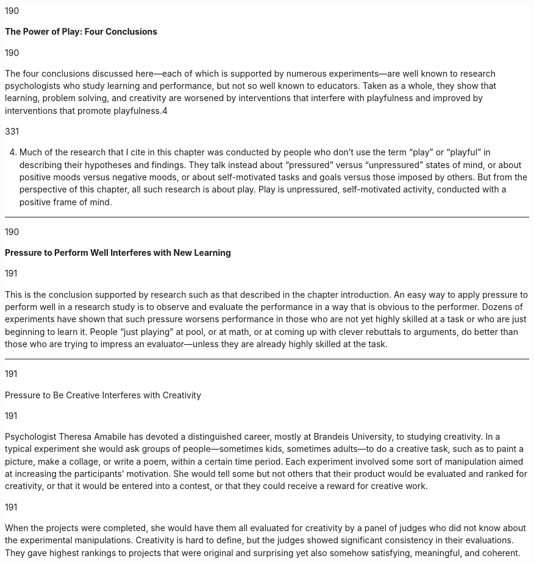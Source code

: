 
190

**The Power of Play: Four Conclusions**

190

The four conclusions discussed here—each of which is supported by numerous experiments—are well known to research psychologists who study learning and performance, but not so well known to educators. Taken as a whole, they show that learning, problem solving, and creativity are worsened by interventions that interfere with playfulness and improved by interventions that promote playfulness.4

331

4. Much of the research that I cite in this chapter was conducted by people who don’t use the term “play” or “playful” in describing their hypotheses and findings. They talk instead about “pressured” versus “unpressured” states of mind, or about positive moods versus negative moods, or about self-motivated tasks and goals versus those imposed by others. But from the perspective of this chapter, all such research is about play. Play is unpressured, self-motivated activity, conducted with a positive frame of mind.

---

190

**Pressure to Perform Well Interferes with New Learning**

191

This is the conclusion supported by research such as that described in the chapter introduction. An easy way to apply pressure to perform well in a research study is to observe and evaluate the performance in a way that is obvious to the performer. Dozens of experiments have shown that such pressure worsens performance in those who are not yet highly skilled at a task or who are just beginning to learn it. People “just playing” at pool, or at math, or at coming up with clever rebuttals to arguments, do better than those who are trying to impress an evaluator—unless they are already highly skilled at the task.

---

191

Pressure to Be Creative Interferes with Creativity

191

Psychologist Theresa Amabile has devoted a distinguished career, mostly at Brandeis University, to studying creativity. In a typical experiment she would ask groups of people—sometimes kids, sometimes adults—to do a creative task, such as to paint a picture, make a collage, or write a poem, within a certain time period. Each experiment involved some sort of manipulation aimed at increasing the participants’ motivation. She would tell some but not others that their product would be evaluated and ranked for creativity, or that it would be entered into a contest, or that they could receive a reward for creative work.

191

When the projects were completed, she would have them all evaluated for creativity by a panel of judges who did not know about the experimental manipulations. Creativity is hard to define, but the judges showed significant consistency in their evaluations. They gave highest rankings to projects that were original and surprising yet also somehow satisfying, meaningful, and coherent.
